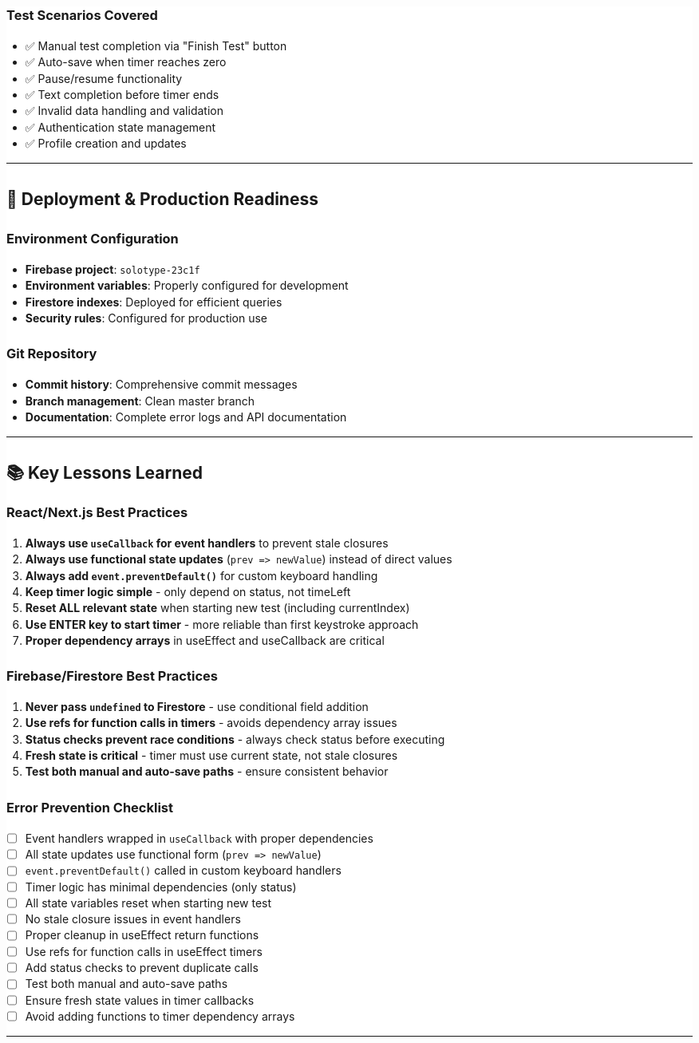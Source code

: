 ### **Test Scenarios Covered**
- ✅ Manual test completion via "Finish Test" button
- ✅ Auto-save when timer reaches zero
- ✅ Pause/resume functionality
- ✅ Text completion before timer ends
- ✅ Invalid data handling and validation
- ✅ Authentication state management
- ✅ Profile creation and updates

---

## 🚀 Deployment & Production Readiness

### **Environment Configuration**
- **Firebase project**: `solotype-23c1f`
- **Environment variables**: Properly configured for development
- **Firestore indexes**: Deployed for efficient queries
- **Security rules**: Configured for production use

### **Git Repository**
- **Commit history**: Comprehensive commit messages
- **Branch management**: Clean master branch
- **Documentation**: Complete error logs and API documentation

---

## 📚 Key Lessons Learned

### **React/Next.js Best Practices**
1. **Always use `useCallback` for event handlers** to prevent stale closures
2. **Always use functional state updates** (`prev => newValue`) instead of direct values
3. **Always add `event.preventDefault()`** for custom keyboard handling
4. **Keep timer logic simple** - only depend on status, not timeLeft
5. **Reset ALL relevant state** when starting new test (including currentIndex)
6. **Use ENTER key to start timer** - more reliable than first keystroke approach
7. **Proper dependency arrays** in useEffect and useCallback are critical

### **Firebase/Firestore Best Practices**
1. **Never pass `undefined` to Firestore** - use conditional field addition
2. **Use refs for function calls in timers** - avoids dependency array issues
3. **Status checks prevent race conditions** - always check status before executing
4. **Fresh state is critical** - timer must use current state, not stale closures
5. **Test both manual and auto-save paths** - ensure consistent behavior

### **Error Prevention Checklist**
- [ ] Event handlers wrapped in `useCallback` with proper dependencies
- [ ] All state updates use functional form (`prev => newValue`)
- [ ] `event.preventDefault()` called in custom keyboard handlers
- [ ] Timer logic has minimal dependencies (only status)
- [ ] All state variables reset when starting new test
- [ ] No stale closure issues in event handlers
- [ ] Proper cleanup in useEffect return functions
- [ ] Use refs for function calls in useEffect timers
- [ ] Add status checks to prevent duplicate calls
- [ ] Test both manual and auto-save paths
- [ ] Ensure fresh state values in timer callbacks
- [ ] Avoid adding functions to timer dependency arrays

---